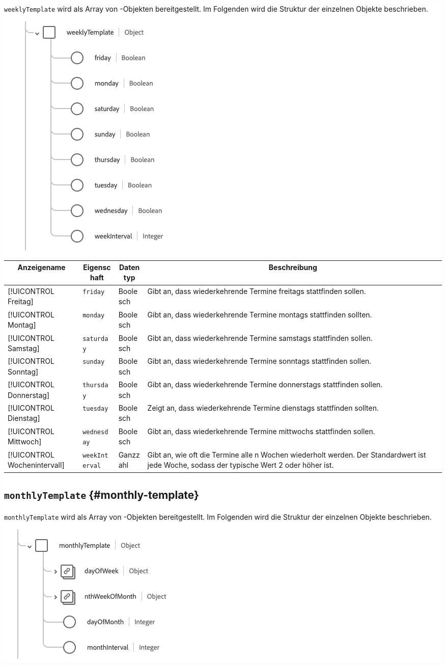 `weeklyTemplate` wird als Array von -Objekten bereitgestellt. Im Folgenden wird die Struktur der einzelnen Objekte beschrieben.

![Ein Schemadiagramm für die wöchentliche Vorlagenobjektstruktur.](../../../images/healthcare/field-groups/appointment/weekly-template.png)

| Anzeigename | Eigenschaft | Datentyp | Beschreibung |
| --- | --- | --- | --- |
| [!UICONTROL Freitag] | `friday` | Boolesch | Gibt an, dass wiederkehrende Termine freitags stattfinden sollen. |
| [!UICONTROL Montag] | `monday` | Boolesch | Gibt an, dass wiederkehrende Termine montags stattfinden sollten. |
| [!UICONTROL Samstag] | `saturday` | Boolesch | Gibt an, dass wiederkehrende Termine samstags stattfinden sollen. |
| [!UICONTROL Sonntag] | `sunday` | Boolesch | Gibt an, dass wiederkehrende Termine sonntags stattfinden sollen. |
| [!UICONTROL Donnerstag] | `thursday` | Boolesch | Gibt an, dass wiederkehrende Termine donnerstags stattfinden sollen. |
| [!UICONTROL Dienstag] | `tuesday` | Boolesch | Zeigt an, dass wiederkehrende Termine dienstags stattfinden sollten. |
| [!UICONTROL Mittwoch] | `wednesday` | Boolesch | Gibt an, dass wiederkehrende Termine mittwochs stattfinden sollen. |
| [!UICONTROL Wochenintervall] | `weekInterval` | Ganzzahl | Gibt an, wie oft die Termine alle n Wochen wiederholt werden. Der Standardwert ist jede Woche, sodass der typische Wert 2 oder höher ist. |

## `monthlyTemplate` {#monthly-template}

`monthlyTemplate` wird als Array von -Objekten bereitgestellt. Im Folgenden wird die Struktur der einzelnen Objekte beschrieben.

![Ein Schemadiagramm für die monatliche Vorlagenobjektstruktur.](../../../images/healthcare/field-groups/appointment/monthly-template.png)
